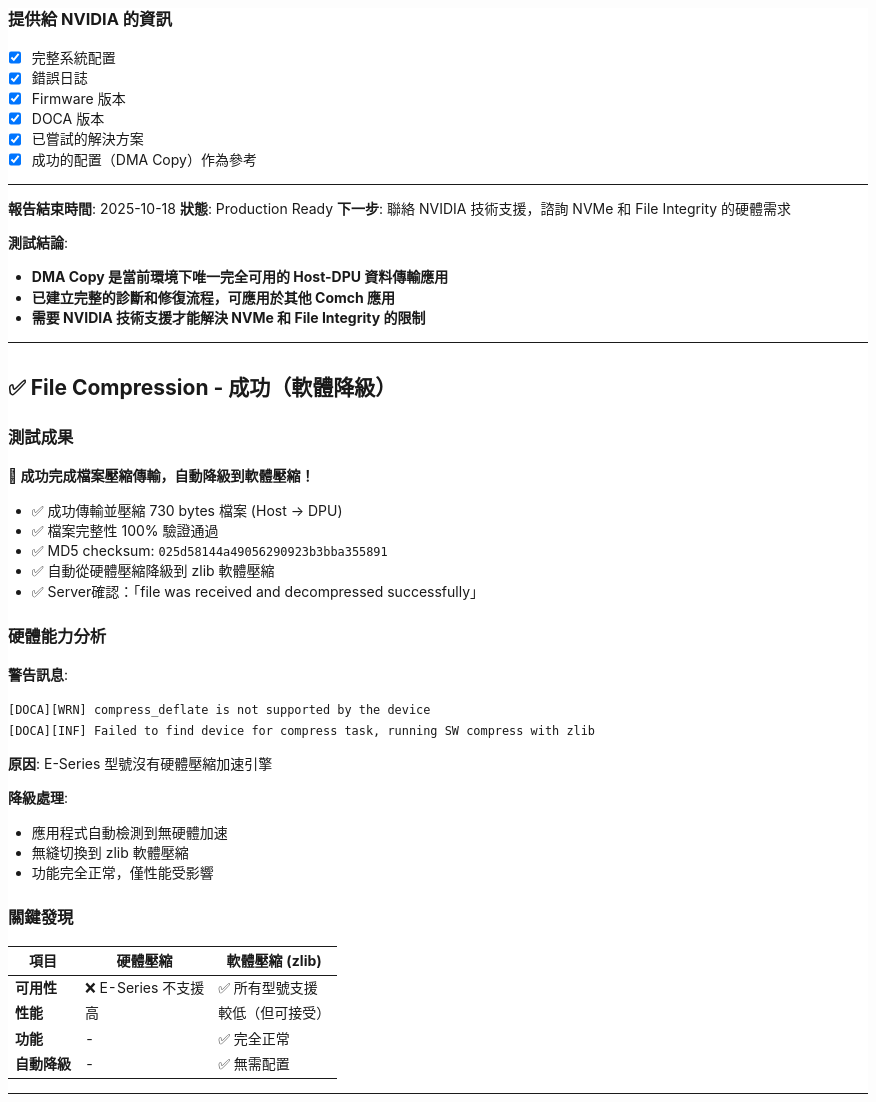 ### 提供給 NVIDIA 的資訊

- [x] 完整系統配置
- [x] 錯誤日誌
- [x] Firmware 版本
- [x] DOCA 版本
- [x] 已嘗試的解決方案
- [x] 成功的配置（DMA Copy）作為參考

---

**報告結束時間**: 2025-10-18
**狀態**: Production Ready
**下一步**: 聯絡 NVIDIA 技術支援，諮詢 NVMe 和 File Integrity 的硬體需求

**測試結論**:
- **DMA Copy 是當前環境下唯一完全可用的 Host-DPU 資料傳輸應用**
- **已建立完整的診斷和修復流程，可應用於其他 Comch 應用**
- **需要 NVIDIA 技術支援才能解決 NVMe 和 File Integrity 的限制**

---

## ✅ File Compression - 成功（軟體降級）

### 測試成果

**🎉 成功完成檔案壓縮傳輸，自動降級到軟體壓縮！**

- ✅ 成功傳輸並壓縮 730 bytes 檔案 (Host → DPU)
- ✅ 檔案完整性 100% 驗證通過
- ✅ MD5 checksum: `025d58144a49056290923b3bba355891`
- ✅ 自動從硬體壓縮降級到 zlib 軟體壓縮
- ✅ Server確認：「file was received and decompressed successfully」

### 硬體能力分析

**警告訊息**:
```
[DOCA][WRN] compress_deflate is not supported by the device
[DOCA][INF] Failed to find device for compress task, running SW compress with zlib
```

**原因**: E-Series 型號沒有硬體壓縮加速引擎

**降級處理**: 
- 應用程式自動檢測到無硬體加速
- 無縫切換到 zlib 軟體壓縮
- 功能完全正常，僅性能受影響

### 關鍵發現

| 項目 | 硬體壓縮 | 軟體壓縮 (zlib) |
|------|---------|----------------|
| **可用性** | ❌ E-Series 不支援 | ✅ 所有型號支援 |
| **性能** | 高 | 較低（但可接受） |
| **功能** | - | ✅ 完全正常 |
| **自動降級** | - | ✅ 無需配置 |

---